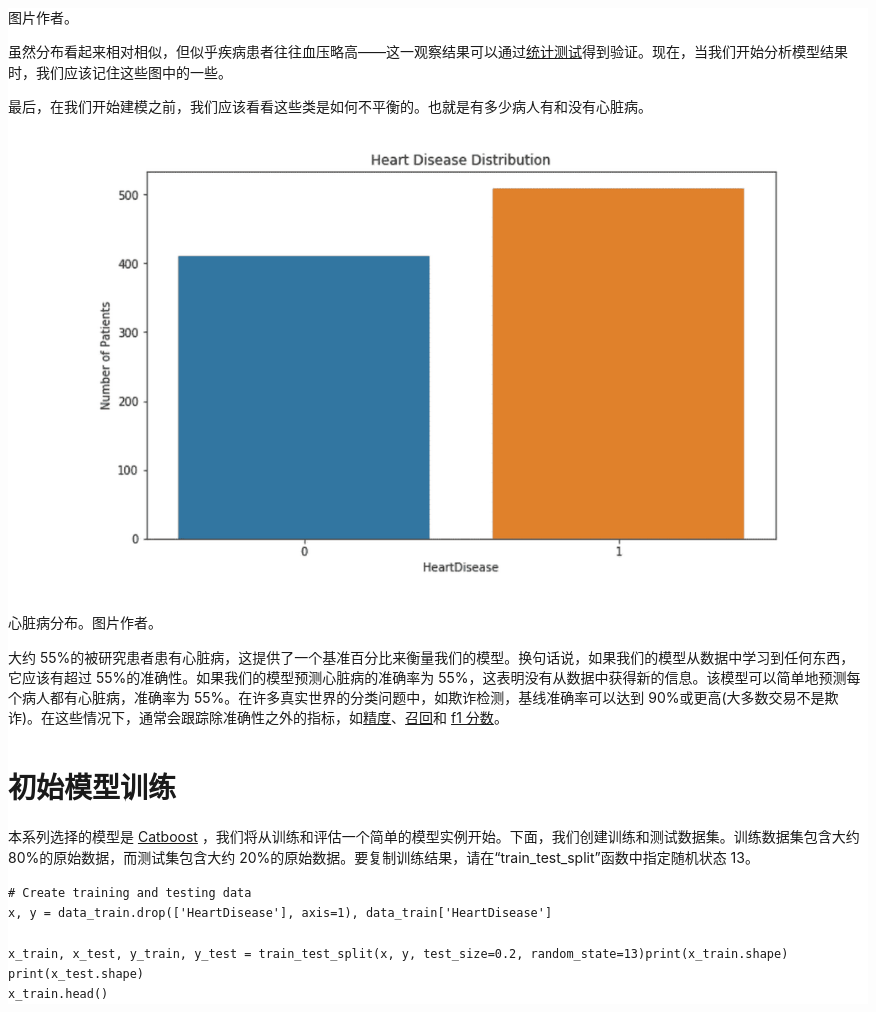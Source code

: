 图片作者。

虽然分布看起来相对相似，但似乎疾病患者往往血压略高——这一观察结果可以通过[统计测试](https://en.wikipedia.org/wiki/Statistical_hypothesis_testing)得到验证。现在，当我们开始分析模型结果时，我们应该记住这些图中的一些。

最后，在我们开始建模之前，我们应该看看这些类是如何不平衡的。也就是有多少病人有和没有心脏病。

![](img/9561a3f41beb46aff6764c0815a3ccf8.png)

心脏病分布。图片作者。

大约 55%的被研究患者患有心脏病，这提供了一个基准百分比来衡量我们的模型。换句话说，如果我们的模型从数据中学习到任何东西，它应该有超过 55%的准确性。如果我们的模型预测心脏病的准确率为 55%，这表明没有从数据中获得新的信息。该模型可以简单地预测每个病人都有心脏病，准确率为 55%。在许多真实世界的分类问题中，如欺诈检测，基线准确率可以达到 90%或更高(大多数交易不是欺诈)。在这些情况下，通常会跟踪除准确性之外的指标，如[精度](https://en.wikipedia.org/wiki/Precision_and_recall)、[召回](https://en.wikipedia.org/wiki/Precision_and_recall)和 [f1 分数](https://en.wikipedia.org/wiki/F-score)。

# 初始模型训练

本系列选择的模型是 [Catboost](https://catboost.ai/) ，我们将从训练和评估一个简单的模型实例开始。下面，我们创建训练和测试数据集。训练数据集包含大约 80%的原始数据，而测试集包含大约 20%的原始数据。要复制训练结果，请在“train_test_split”函数中指定随机状态 13。

```
# Create training and testing data
x, y = data_train.drop(['HeartDisease'], axis=1), data_train['HeartDisease']

x_train, x_test, y_train, y_test = train_test_split(x, y, test_size=0.2, random_state=13)print(x_train.shape)
print(x_test.shape)
x_train.head()
```
